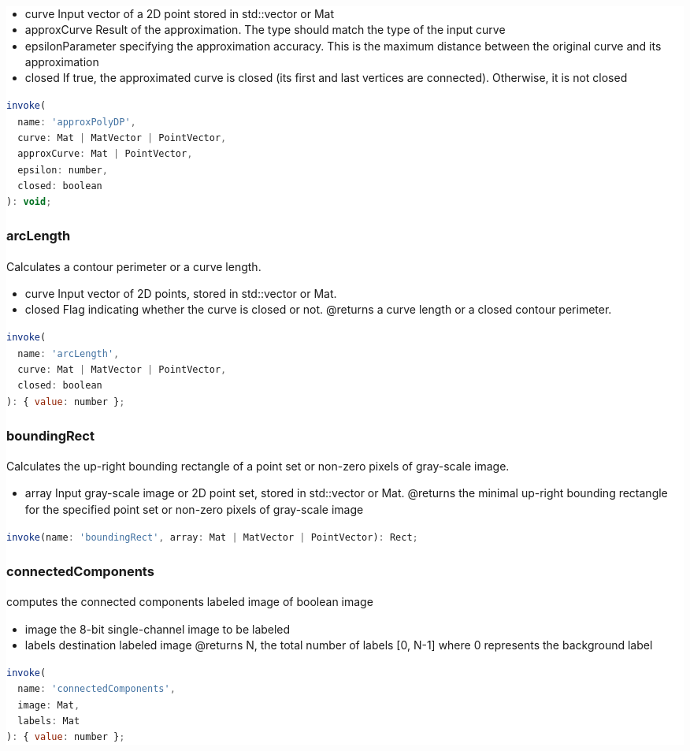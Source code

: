 - curve Input vector of a 2D point stored in std::vector or Mat
- approxCurve Result of the approximation. The type should match the type of the input curve
- epsilonParameter specifying the approximation accuracy. This is the maximum distance between the original curve and its approximation
- closed If true, the approximated curve is closed (its first and last vertices are connected). Otherwise, it is not closed

```js
invoke(
  name: 'approxPolyDP',
  curve: Mat | MatVector | PointVector,
  approxCurve: Mat | PointVector,
  epsilon: number,
  closed: boolean
): void;
```

### arcLength

Calculates a contour perimeter or a curve length.

- curve Input vector of 2D points, stored in std::vector or Mat.
- closed Flag indicating whether the curve is closed or not.
@returns a curve length or a closed contour perimeter.

```js
invoke(
  name: 'arcLength',
  curve: Mat | MatVector | PointVector,
  closed: boolean
): { value: number };
```

### boundingRect

Calculates the up-right bounding rectangle of a point set or non-zero pixels of gray-scale image.

- array Input gray-scale image or 2D point set, stored in std::vector or Mat.
@returns the minimal up-right bounding rectangle for the specified point set or non-zero pixels of gray-scale image

```js
invoke(name: 'boundingRect', array: Mat | MatVector | PointVector): Rect;
```

### connectedComponents

computes the connected components labeled image of boolean image

- image the 8-bit single-channel image to be labeled
- labels destination labeled image
@returns N, the total number of labels [0, N-1] where 0 represents the background label

```js
invoke(
  name: 'connectedComponents',
  image: Mat,
  labels: Mat
): { value: number };
```
